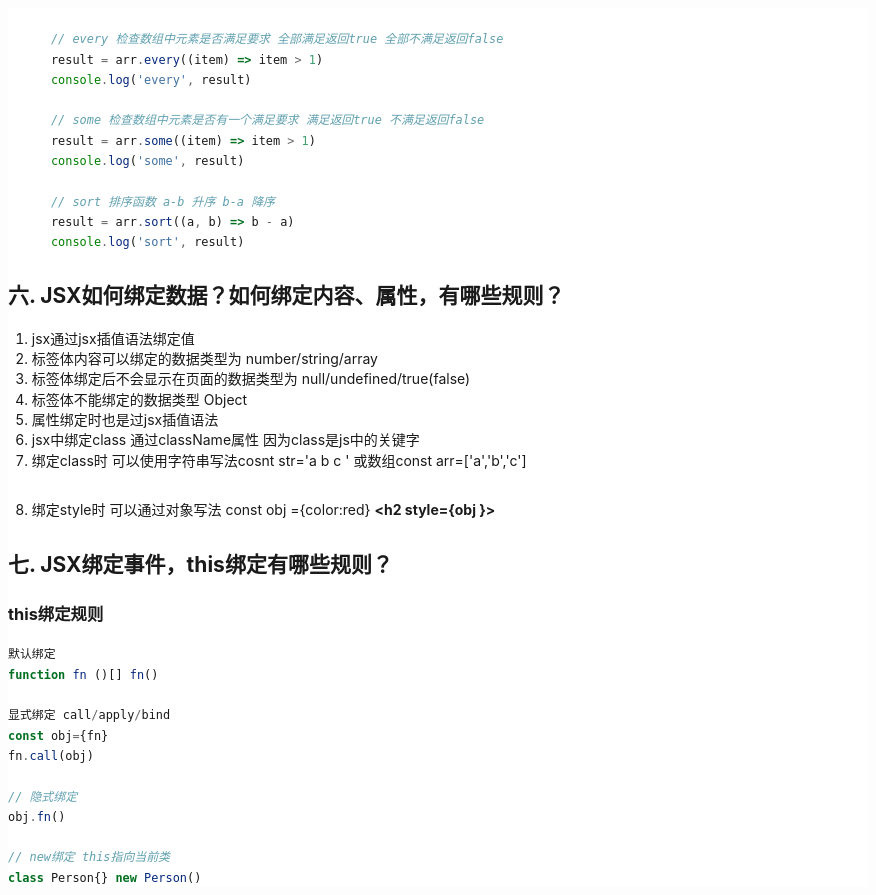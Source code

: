 ~~~~js

      // every 检查数组中元素是否满足要求 全部满足返回true 全部不满足返回false
      result = arr.every((item) => item > 1)
      console.log('every', result)

      // some 检查数组中元素是否有一个满足要求 满足返回true 不满足返回false
      result = arr.some((item) => item > 1)
      console.log('some', result)

      // sort 排序函数 a-b 升序 b-a 降序
      result = arr.sort((a, b) => b - a)
      console.log('sort', result)
~~~~



## 六. JSX如何绑定数据？如何绑定内容、属性，有哪些规则？

1. jsx通过jsx插值语法绑定值 
2. 标签体内容可以绑定的数据类型为 number/string/array  
3. 标签体绑定后不会显示在页面的数据类型为 null/undefined/true(false)
4. 标签体不能绑定的数据类型 Object
5. 属性绑定时也是过jsx插值语法
6. jsx中绑定class 通过className属性 因为class是js中的关键字
7. 绑定class时 可以使用字符串写法cosnt str='a b c ' 或数组const arr=['a','b','c']  **<h2 className={arr}><h2/>**
8. 绑定style时 可以通过对象写法 const obj ={color:red} **<h2 style={obj }><h2/>**



## 七. JSX绑定事件，this绑定有哪些规则？

### this绑定规则

~~~~js
默认绑定
function fn ()[] fn()

显式绑定 call/apply/bind
const obj={fn}
fn.call(obj)

// 隐式绑定
obj.fn()

// new绑定 this指向当前类
class Person{} new Person()
~~~~

